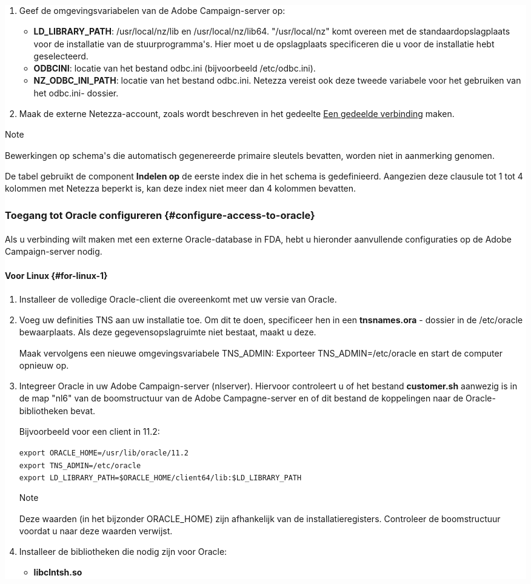 1. Geef de omgevingsvariabelen van de Adobe Campaign-server op:

   * **LD_LIBRARY_PATH**: /usr/local/nz/lib en /usr/local/nz/lib64. &quot;/usr/local/nz&quot; komt overeen met de standaardopslagplaats voor de installatie van de stuurprogramma&#39;s. Hier moet u de opslagplaats specificeren die u voor de installatie hebt geselecteerd.
   * **ODBCINI**: locatie van het bestand odbc.ini (bijvoorbeeld /etc/odbc.ini).
   * **NZ_ODBC_INI_PATH**: locatie van het bestand odbc.ini. Netezza vereist ook deze tweede variabele voor het gebruiken van het odbc.ini- dossier.

1. Maak de externe Netezza-account, zoals wordt beschreven in het gedeelte [Een gedeelde verbinding](#creating-a-shared-connection) maken.

>[!NOTE]
>
>Bewerkingen op schema&#39;s die automatisch gegenereerde primaire sleutels bevatten, worden niet in aanmerking genomen.
>
>De tabel gebruikt de component **Indelen op** de eerste index die in het schema is gedefinieerd. Aangezien deze clausule tot 1 tot 4 kolommen met Netezza beperkt is, kan deze index niet meer dan 4 kolommen bevatten.

### Toegang tot Oracle configureren {#configure-access-to-oracle}

Als u verbinding wilt maken met een externe Oracle-database in FDA, hebt u hieronder aanvullende configuraties op de Adobe Campaign-server nodig.

#### Voor Linux {#for-linux-1}

1. Installeer de volledige Oracle-client die overeenkomt met uw versie van Oracle.
1. Voeg uw definities TNS aan uw installatie toe. Om dit te doen, specificeer hen in een **tnsnames.ora** - dossier in de /etc/oracle bewaarplaats. Als deze gegevensopslagruimte niet bestaat, maakt u deze.

   Maak vervolgens een nieuwe omgevingsvariabele TNS_ADMIN: Exporteer TNS_ADMIN=/etc/oracle en start de computer opnieuw op.

1. Integreer Oracle in uw Adobe Campaign-server (nlserver). Hiervoor controleert u of het bestand **customer.sh** aanwezig is in de map &quot;nl6&quot; van de boomstructuur van de Adobe Campagne-server en of dit bestand de koppelingen naar de Oracle-bibliotheken bevat.

   Bijvoorbeeld voor een client in 11.2:

   ```
   export ORACLE_HOME=/usr/lib/oracle/11.2
   export TNS_ADMIN=/etc/oracle
   export LD_LIBRARY_PATH=$ORACLE_HOME/client64/lib:$LD_LIBRARY_PATH
   ```

   >[!NOTE]
   >
   >Deze waarden (in het bijzonder ORACLE_HOME) zijn afhankelijk van de installatieregisters. Controleer de boomstructuur voordat u naar deze waarden verwijst.

1. Installeer de bibliotheken die nodig zijn voor Oracle:

   * **libclntsh.so**
